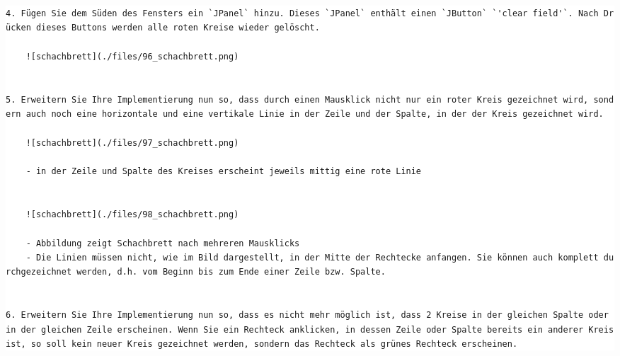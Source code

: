 
	4. Fügen Sie dem Süden des Fensters ein `JPanel` hinzu. Dieses `JPanel` enthält einen `JButton` `'clear field'`. Nach Drücken dieses Buttons werden alle roten Kreise wieder gelöscht. 
		
		![schachbrett](./files/96_schachbrett.png)


	5. Erweitern Sie Ihre Implementierung nun so, dass durch einen Mausklick nicht nur ein roter Kreis gezeichnet wird, sondern auch noch eine horizontale und eine vertikale Linie in der Zeile und der Spalte, in der der Kreis gezeichnet wird. 
		
		![schachbrett](./files/97_schachbrett.png)

		- in der Zeile und Spalte des Kreises erscheint jeweils mittig eine rote Linie


		![schachbrett](./files/98_schachbrett.png)

		- Abbildung zeigt Schachbrett nach mehreren Mausklicks
		- Die Linien müssen nicht, wie im Bild dargestellt, in der Mitte der Rechtecke anfangen. Sie können auch komplett durchgezeichnet werden, d.h. vom Beginn bis zum Ende einer Zeile bzw. Spalte.

		
	6. Erweitern Sie Ihre Implementierung nun so, dass es nicht mehr möglich ist, dass 2 Kreise in der gleichen Spalte oder in der gleichen Zeile erscheinen. Wenn Sie ein Rechteck anklicken, in dessen Zeile oder Spalte bereits ein anderer Kreis ist, so soll kein neuer Kreis gezeichnet werden, sondern das Rechteck als grünes Rechteck erscheinen. 
		